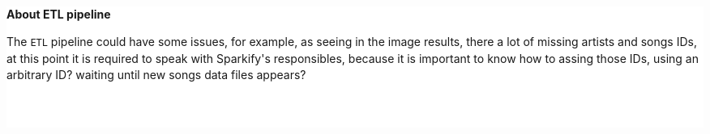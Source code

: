**About ETL pipeline**

The `ETL` pipeline could have some issues, for example, as seeing in the
image results, there a lot of missing artists and songs IDs, at this
point it is required to speak with Sparkify's responsibles, because it
is important to know how to assing those IDs, using an arbitrary ID?
waiting until new songs data files appears?

<br><br> 